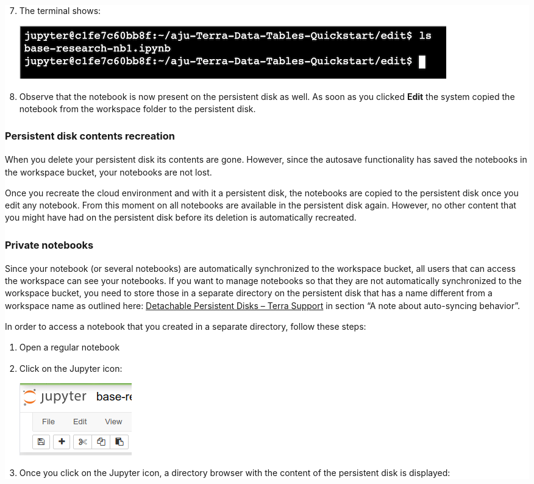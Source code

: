 7. The terminal shows:

   ![workspace dir ls](./images/BTRVkSQaZgSeNo7.png "workspace dir ls")

8. Observe that the notebook is now present on the persistent disk as well. As soon as you clicked **Edit** the system copied the notebook from the workspace folder to the persistent disk.


### Persistent disk contents recreation

When you delete your persistent disk its contents are gone. However, since the autosave functionality has saved the notebooks in the workspace bucket, your notebooks are not lost.

Once you recreate the cloud environment and with it a persistent disk, the notebooks are copied to the persistent disk once you edit any notebook. From this moment on all notebooks are available in the persistent disk again. However, no other content that you might have had on the persistent disk before its deletion is automatically recreated.

### Private notebooks

Since your notebook (or several notebooks) are automatically synchronized to the workspace bucket, all users that can access the workspace can see your notebooks. If you want to manage notebooks so that they are not automatically synchronized to the workspace bucket, you need to store those in a separate directory on the persistent disk that has a name different from a workspace name as outlined here: [Detachable Persistent Disks – Terra Support](https://support.terra.bio/hc/en-us/articles/360047318551-Detachable-Persistent-Disks-) in section “A note about auto-syncing behavior”.

In order to access a notebook that you created in a separate directory, follow these steps:

1. Open a regular notebook
2. Click on the Jupyter icon:

   ![Jupyter icon](./images/7dKkSFiTPXxbYtW.png "Jupyter icon")

3. Once you click on the Jupyter icon, a directory browser with the content of the persistent disk is displayed:
